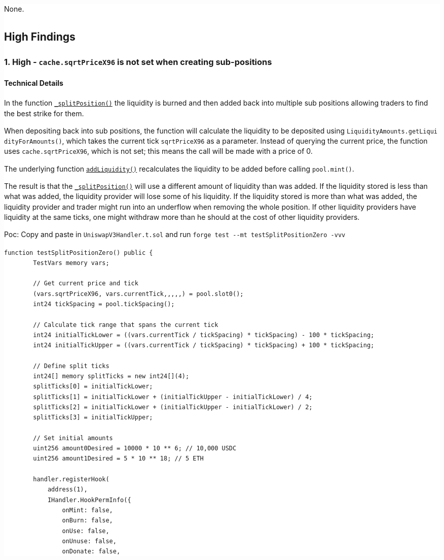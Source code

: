 None.

## High Findings

### 1. High - `cache.sqrtPriceX96` is not set when creating sub-positions

#### Technical Details

In the function [`_splitPosition()`](https://github.com/marginzero-xyz/mz-contracts/blob/d4bd264072db33c827991dcbb26d92b9fae91ae1/src/handlers/V3BaseHandler.sol#L497-L497) the liquidity is burned and then added back into multiple sub positions allowing traders to find the best strike for them.

When depositing back into sub positions, the function will calculate the liquidity to be deposited using `LiquidityAmounts.getLiquidityForAmounts()`, which takes the current tick `sqrtPriceX96` as a parameter. Instead of querying the current price, the function uses `cache.sqrtPriceX96`, which is not set; this means the call will be made with a price of 0.

The underlying function [`addLiquidity()`](https://github.com/marginzero-xyz/mz-contracts/blob/d4bd264072db33c827991dcbb26d92b9fae91ae1/src/handlers/uniswap-v3/LiquidityManager.sol#L64-L64) recalculates the liquidity to be added before calling `pool.mint()`.

The result is that the [`_splitPosition()`](https://github.com/marginzero-xyz/mz-contracts/blob/d4bd264072db33c827991dcbb26d92b9fae91ae1/src/handlers/V3BaseHandler.sol#L497-L497) will use a different amount of liquidity than was added. If the liquidity stored is less than what was added, the liquidity provider will lose some of his liquidity. If the liquidity stored is more than what was added, the liquidity provider and trader might run into an underflow when removing the whole position. If other liquidity providers have liquidity at the same ticks, one might withdraw more than he should at the cost of other liquidity providers.

Poc: Copy and paste in `UniswapV3Handler.t.sol` and run `forge test --mt testSplitPositionZero -vvv`

```solidity
function testSplitPositionZero() public {
        TestVars memory vars;

        // Get current price and tick
        (vars.sqrtPriceX96, vars.currentTick,,,,,) = pool.slot0();
        int24 tickSpacing = pool.tickSpacing();

        // Calculate tick range that spans the current tick
        int24 initialTickLower = ((vars.currentTick / tickSpacing) * tickSpacing) - 100 * tickSpacing;
        int24 initialTickUpper = ((vars.currentTick / tickSpacing) * tickSpacing) + 100 * tickSpacing;

        // Define split ticks
        int24[] memory splitTicks = new int24[](4);
        splitTicks[0] = initialTickLower;
        splitTicks[1] = initialTickLower + (initialTickUpper - initialTickLower) / 4;
        splitTicks[2] = initialTickLower + (initialTickUpper - initialTickLower) / 2;
        splitTicks[3] = initialTickUpper;

        // Set initial amounts
        uint256 amount0Desired = 10000 * 10 ** 6; // 10,000 USDC
        uint256 amount1Desired = 5 * 10 ** 18; // 5 ETH

        handler.registerHook(
            address(1),
            IHandler.HookPermInfo({
                onMint: false,
                onBurn: false,
                onUse: false,
                onUnuse: false,
                onDonate: false,
```